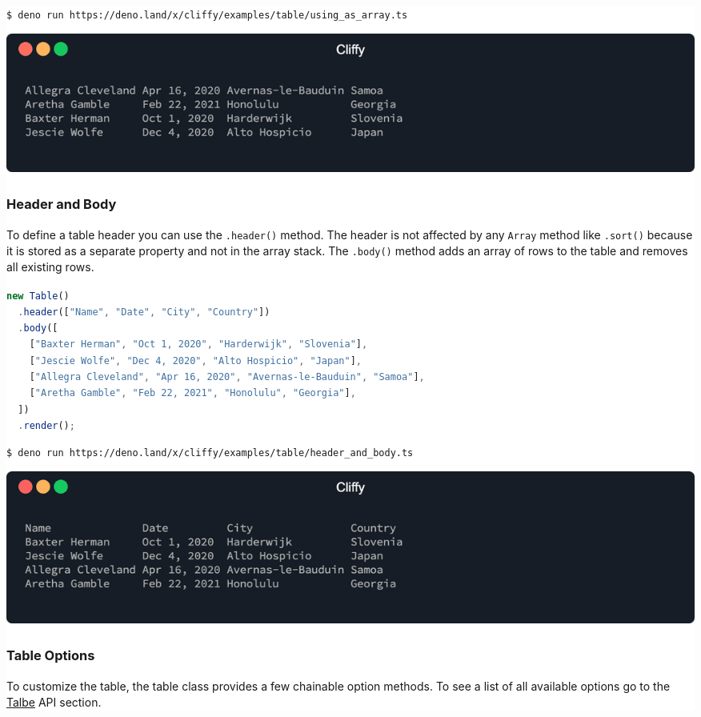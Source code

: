 ```
$ deno run https://deno.land/x/cliffy/examples/table/using_as_array.ts
```

![](assets/img/using_as_array.gif)

### Header and Body

To define a table header you can use the `.header()` method. The header is not
affected by any `Array` method like `.sort()` because it is stored as a separate
property and not in the array stack. The `.body()` method adds an array of rows
to the table and removes all existing rows.

```typescript
new Table()
  .header(["Name", "Date", "City", "Country"])
  .body([
    ["Baxter Herman", "Oct 1, 2020", "Harderwijk", "Slovenia"],
    ["Jescie Wolfe", "Dec 4, 2020", "Alto Hospicio", "Japan"],
    ["Allegra Cleveland", "Apr 16, 2020", "Avernas-le-Bauduin", "Samoa"],
    ["Aretha Gamble", "Feb 22, 2021", "Honolulu", "Georgia"],
  ])
  .render();
```

```
$ deno run https://deno.land/x/cliffy/examples/table/header_and_body.ts
```

![](assets/img/header_and_body.gif)

### Table Options

To customize the table, the table class provides a few chainable option methods.
To see a list of all available options go to the [Talbe](#table) API section.

